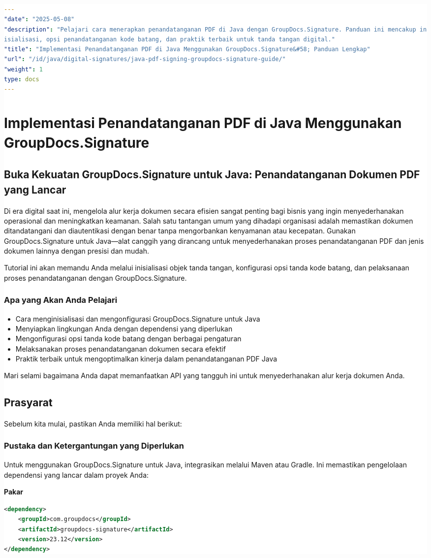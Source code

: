 ```yaml
---
"date": "2025-05-08"
"description": "Pelajari cara menerapkan penandatanganan PDF di Java dengan GroupDocs.Signature. Panduan ini mencakup inisialisasi, opsi penandatanganan kode batang, dan praktik terbaik untuk tanda tangan digital."
"title": "Implementasi Penandatanganan PDF di Java Menggunakan GroupDocs.Signature&#58; Panduan Lengkap"
"url": "/id/java/digital-signatures/java-pdf-signing-groupdocs-signature-guide/"
"weight": 1
type: docs
---
```

# Implementasi Penandatanganan PDF di Java Menggunakan GroupDocs.Signature

## Buka Kekuatan GroupDocs.Signature untuk Java: Penandatanganan Dokumen PDF yang Lancar

Di era digital saat ini, mengelola alur kerja dokumen secara efisien sangat penting bagi bisnis yang ingin menyederhanakan operasional dan meningkatkan keamanan. Salah satu tantangan umum yang dihadapi organisasi adalah memastikan dokumen ditandatangani dan diautentikasi dengan benar tanpa mengorbankan kenyamanan atau kecepatan. Gunakan GroupDocs.Signature untuk Java—alat canggih yang dirancang untuk menyederhanakan proses penandatanganan PDF dan jenis dokumen lainnya dengan presisi dan mudah.

Tutorial ini akan memandu Anda melalui inisialisasi objek tanda tangan, konfigurasi opsi tanda kode batang, dan pelaksanaan proses penandatanganan dengan GroupDocs.Signature.

### Apa yang Akan Anda Pelajari

- Cara menginisialisasi dan mengonfigurasi GroupDocs.Signature untuk Java
- Menyiapkan lingkungan Anda dengan dependensi yang diperlukan
- Mengonfigurasi opsi tanda kode batang dengan berbagai pengaturan
- Melaksanakan proses penandatanganan dokumen secara efektif
- Praktik terbaik untuk mengoptimalkan kinerja dalam penandatanganan PDF Java

Mari selami bagaimana Anda dapat memanfaatkan API yang tangguh ini untuk menyederhanakan alur kerja dokumen Anda.

## Prasyarat

Sebelum kita mulai, pastikan Anda memiliki hal berikut:

### Pustaka dan Ketergantungan yang Diperlukan

Untuk menggunakan GroupDocs.Signature untuk Java, integrasikan melalui Maven atau Gradle. Ini memastikan pengelolaan dependensi yang lancar dalam proyek Anda:

**Pakar**
```xml
<dependency>
    <groupId>com.groupdocs</groupId>
    <artifactId>groupdocs-signature</artifactId>
    <version>23.12</version>
</dependency>
```
